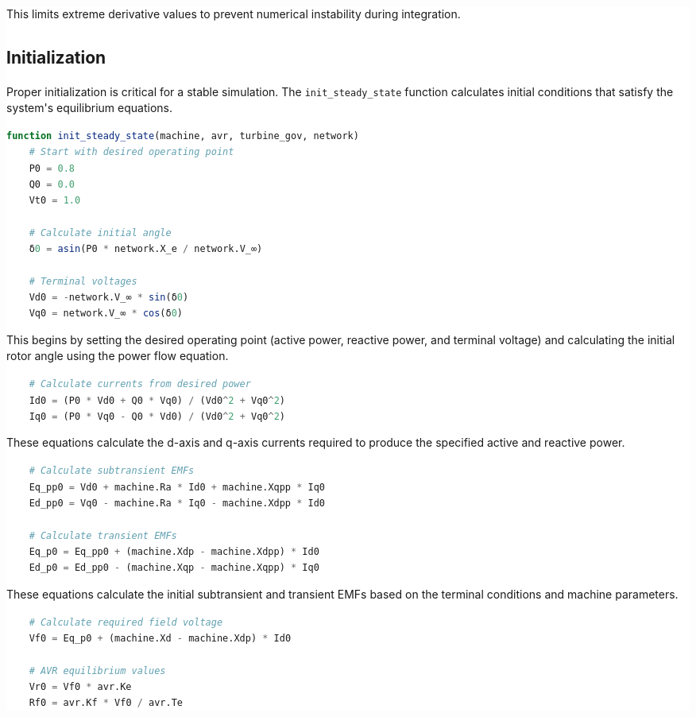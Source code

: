 This limits extreme derivative values to prevent numerical instability during integration.

## Initialization

Proper initialization is critical for a stable simulation. The `init_steady_state` function calculates initial conditions that satisfy the system's equilibrium equations.

```julia
function init_steady_state(machine, avr, turbine_gov, network)
    # Start with desired operating point
    P0 = 0.8
    Q0 = 0.0
    Vt0 = 1.0
    
    # Calculate initial angle
    δ0 = asin(P0 * network.X_e / network.V_∞)
    
    # Terminal voltages
    Vd0 = -network.V_∞ * sin(δ0)
    Vq0 = network.V_∞ * cos(δ0)
```

This begins by setting the desired operating point (active power, reactive power, and terminal voltage) and calculating the initial rotor angle using the power flow equation.

```julia
    # Calculate currents from desired power
    Id0 = (P0 * Vd0 + Q0 * Vq0) / (Vd0^2 + Vq0^2)
    Iq0 = (P0 * Vq0 - Q0 * Vd0) / (Vd0^2 + Vq0^2)
```

These equations calculate the d-axis and q-axis currents required to produce the specified active and reactive power.

```julia
    # Calculate subtransient EMFs
    Eq_pp0 = Vd0 + machine.Ra * Id0 + machine.Xqpp * Iq0
    Ed_pp0 = Vq0 - machine.Ra * Iq0 - machine.Xdpp * Id0
    
    # Calculate transient EMFs
    Eq_p0 = Eq_pp0 + (machine.Xdp - machine.Xdpp) * Id0
    Ed_p0 = Ed_pp0 - (machine.Xqp - machine.Xqpp) * Iq0
```

These equations calculate the initial subtransient and transient EMFs based on the terminal conditions and machine parameters.

```julia
    # Calculate required field voltage
    Vf0 = Eq_p0 + (machine.Xd - machine.Xdp) * Id0
    
    # AVR equilibrium values
    Vr0 = Vf0 * avr.Ke
    Rf0 = avr.Kf * Vf0 / avr.Te
```
